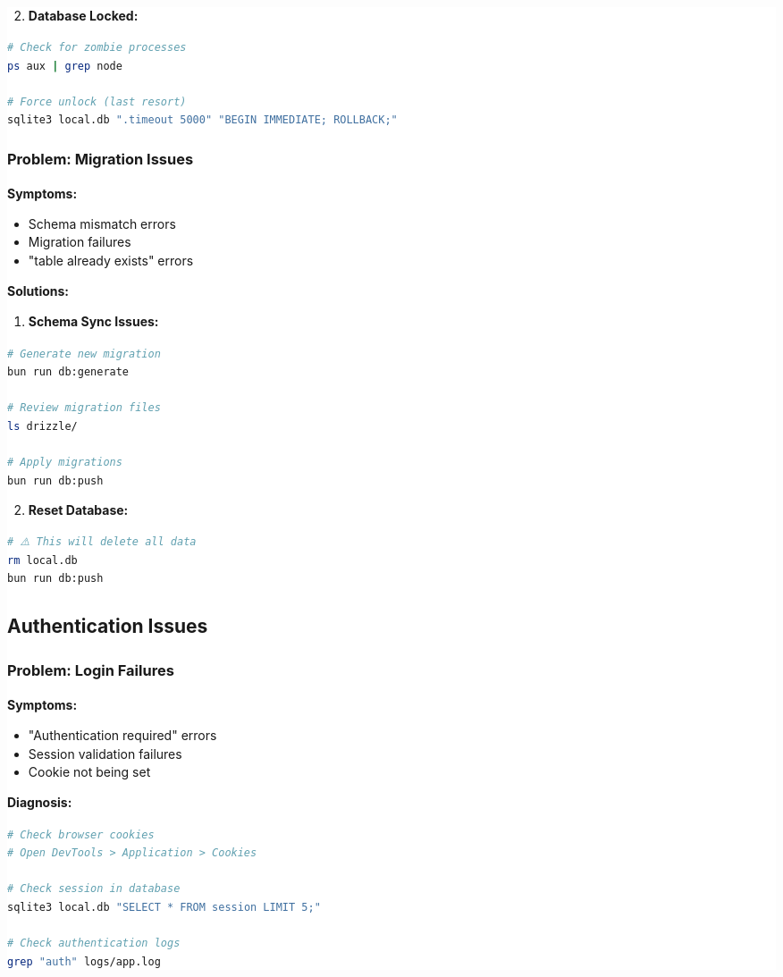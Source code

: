 2. **Database Locked:**

```bash
# Check for zombie processes
ps aux | grep node

# Force unlock (last resort)
sqlite3 local.db ".timeout 5000" "BEGIN IMMEDIATE; ROLLBACK;"
```

### Problem: Migration Issues

**Symptoms:**

- Schema mismatch errors
- Migration failures
- "table already exists" errors

**Solutions:**

1. **Schema Sync Issues:**

```bash
# Generate new migration
bun run db:generate

# Review migration files
ls drizzle/

# Apply migrations
bun run db:push
```

2. **Reset Database:**

```bash
# ⚠️ This will delete all data
rm local.db
bun run db:push
```

## Authentication Issues

### Problem: Login Failures

**Symptoms:**

- "Authentication required" errors
- Session validation failures
- Cookie not being set

**Diagnosis:**

```bash
# Check browser cookies
# Open DevTools > Application > Cookies

# Check session in database
sqlite3 local.db "SELECT * FROM session LIMIT 5;"

# Check authentication logs
grep "auth" logs/app.log
```
